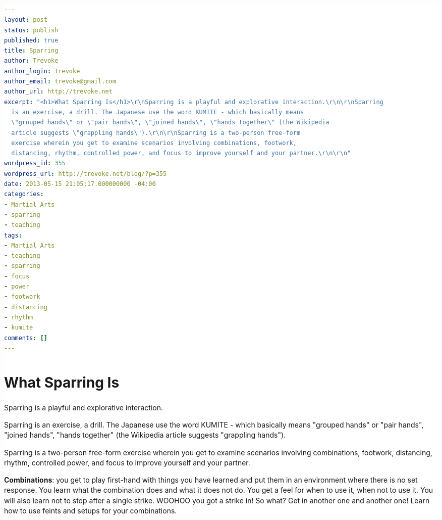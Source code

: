 ```yaml
---
layout: post
status: publish
published: true
title: Sparring
author: Trevoke
author_login: Trevoke
author_email: trevoke@gmail.com
author_url: http://trevoke.net
excerpt: "<h1>What Sparring Is</h1>\r\nSparring is a playful and explorative interaction.\r\n\r\nSparring
  is an exercise, a drill. The Japanese use the word KUMITE - which basically means
  \"grouped hands\" or \"pair hands\", \"joined hands\", \"hands together\" (the Wikipedia
  article suggests \"grappling hands\").\r\n\r\nSparring is a two-person free-form
  exercise wherein you get to examine scenarios involving combinations, footwork,
  distancing, rhythm, controlled power, and focus to improve yourself and your partner.\r\n\r\n"
wordpress_id: 355
wordpress_url: http://trevoke.net/blog/?p=355
date: 2013-05-15 21:05:17.000000000 -04:00
categories:
- Martial Arts
- sparring
- teaching
tags:
- Martial Arts
- teaching
- sparring
- focus
- power
- footwork
- distancing
- rhythm
- kumite
comments: []
---
```

<h1>What Sparring Is</h1>
Sparring is a playful and explorative interaction.

Sparring is an exercise, a drill. The Japanese use the word KUMITE - which basically means "grouped hands" or "pair hands", "joined hands", "hands together" (the Wikipedia article suggests "grappling hands").

Sparring is a two-person free-form exercise wherein you get to examine scenarios involving combinations, footwork, distancing, rhythm, controlled power, and focus to improve yourself and your partner.

<a id="more"></a><a id="more-355"></a>

<strong>Combinations</strong>: you get to play first-hand with things you have learned and put them in an environment where there is no set response. You learn what the combination does and what it does not do. You get a feel for when to use it, when not to use it. You will also learn not to stop after a single strike. WOOHOO you got a strike in! So what? Get in another one and another one! Learn how to use feints and setups for your combinations.
